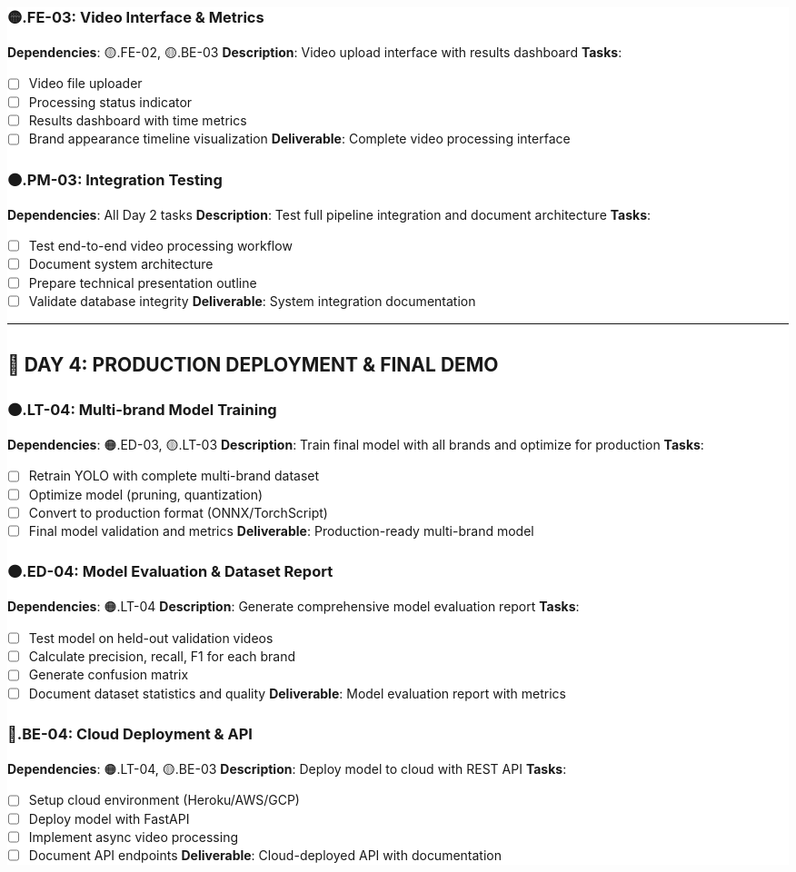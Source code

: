 ### 🟡.FE-03: Video Interface & Metrics
**Dependencies**: 🟡.FE-02, 🟡.BE-03
**Description**: Video upload interface with results dashboard
**Tasks**:
- [ ] Video file uploader
- [ ] Processing status indicator
- [ ] Results dashboard with time metrics
- [ ] Brand appearance timeline visualization
**Deliverable**: Complete video processing interface

### 🟠.PM-03: Integration Testing
**Dependencies**: All Day 2 tasks
**Description**: Test full pipeline integration and document architecture
**Tasks**:
- [ ] Test end-to-end video processing workflow
- [ ] Document system architecture
- [ ] Prepare technical presentation outline
- [ ] Validate database integrity
**Deliverable**: System integration documentation

---

## 📅 DAY 4: PRODUCTION DEPLOYMENT & FINAL DEMO

### 🟠.LT-04: Multi-brand Model Training
**Dependencies**: 🟠.ED-03, 🟡.LT-03
**Description**: Train final model with all brands and optimize for production
**Tasks**:
- [ ] Retrain YOLO with complete multi-brand dataset
- [ ] Optimize model (pruning, quantization)
- [ ] Convert to production format (ONNX/TorchScript)
- [ ] Final model validation and metrics
**Deliverable**: Production-ready multi-brand model

### 🟠.ED-04: Model Evaluation & Dataset Report
**Dependencies**: 🟠.LT-04
**Description**: Generate comprehensive model evaluation report
**Tasks**:
- [ ] Test model on held-out validation videos
- [ ] Calculate precision, recall, F1 for each brand
- [ ] Generate confusion matrix
- [ ] Document dataset statistics and quality
**Deliverable**: Model evaluation report with metrics

### 🔴.BE-04: Cloud Deployment & API
**Dependencies**: 🟠.LT-04, 🟡.BE-03
**Description**: Deploy model to cloud with REST API
**Tasks**:
- [ ] Setup cloud environment (Heroku/AWS/GCP)
- [ ] Deploy model with FastAPI
- [ ] Implement async video processing
- [ ] Document API endpoints
**Deliverable**: Cloud-deployed API with documentation
